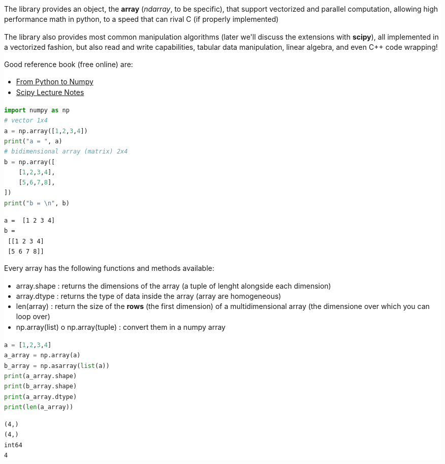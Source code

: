 The library provides an object, the **array** (*ndarray*, to be specific), that support vectorized and parallel computation, allowing high performance math in python, to a speed that can rival C (if properly implemented) 

The library also provides most common manipulation algorithms (later we'll discuss the extensions with **scipy**), all implemented in a vectorized fashion, but also read and write capabilities, tabular data manipulation, linear algebra, and even C++ code wrapping!

Good reference book (free online) are:

* [From Python to Numpy](https://www.labri.fr/perso/nrougier/from-python-to-numpy/)
* [Scipy Lecture Notes](https://scipy-lectures.org/)


```python
import numpy as np
# vector 1x4
a = np.array([1,2,3,4]) 
print("a = ", a)
# bidimensional array (matrix) 2x4
b = np.array([
    [1,2,3,4],
    [5,6,7,8],
]) 
print("b = \n", b)
```

    a =  [1 2 3 4]
    b = 
     [[1 2 3 4]
     [5 6 7 8]]


Every array has the following functions and methods available:

* array.shape : returns the dimensions of the array (a tuple of lenght alongside each dimension)
* array.dtype : returns the type of data inside the array (array are homogeneous)
* len(array) : return the size of the **rows** (the first dimension) of a multidimensional array (the dimensione over which you can loop over)
* np.array(list) o np.array(tuple) : convert them in a numpy array


```python
a = [1,2,3,4]
a_array = np.array(a)
b_array = np.asarray(list(a))
print(a_array.shape)
print(b_array.shape)
print(a_array.dtype)
print(len(a_array))
```

    (4,)
    (4,)
    int64
    4

